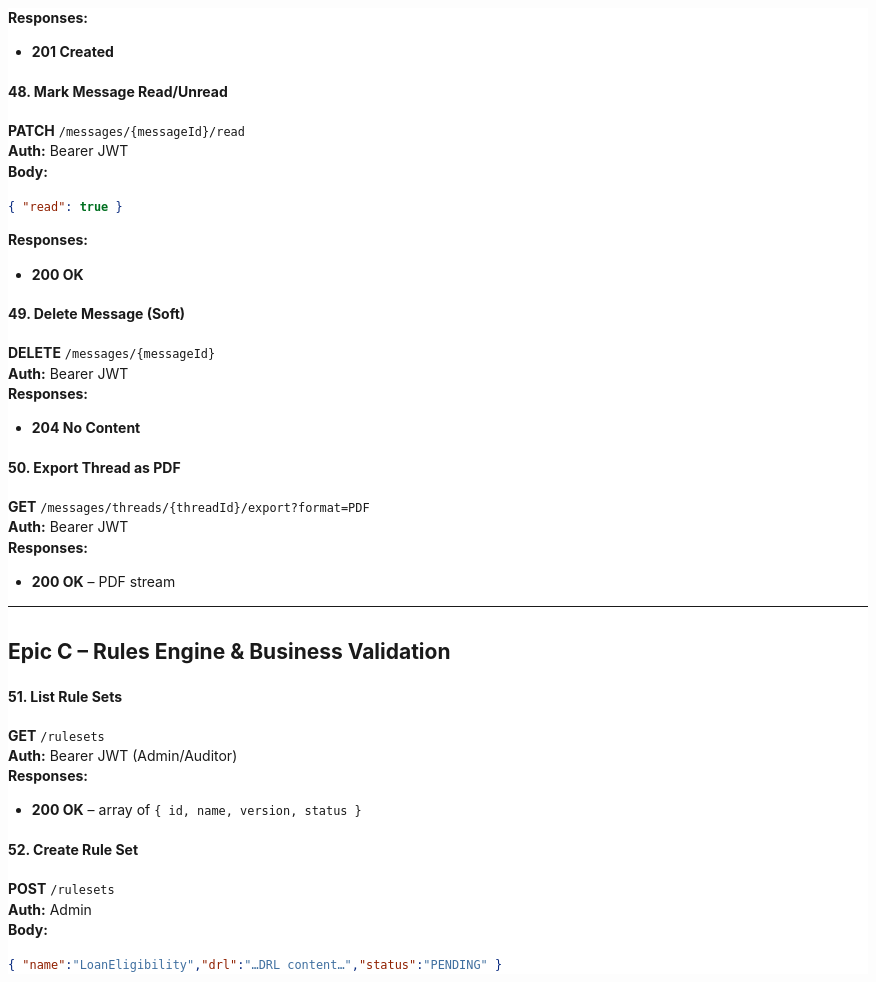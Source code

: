 **Responses:**

- **201 Created**
    

#### 48. **Mark Message Read/Unread**

**PATCH** `/messages/{messageId}/read`  
**Auth:** Bearer JWT  
**Body:**

```json
{ "read": true }
```

**Responses:**

- **200 OK**
    

#### 49. **Delete Message (Soft)**

**DELETE** `/messages/{messageId}`  
**Auth:** Bearer JWT  
**Responses:**

- **204 No Content**
    

#### 50. **Export Thread as PDF**

**GET** `/messages/threads/{threadId}/export?format=PDF`  
**Auth:** Bearer JWT  
**Responses:**

- **200 OK** – PDF stream
    

---

## Epic C – Rules Engine & Business Validation

#### 51. **List Rule Sets**

**GET** `/rulesets`  
**Auth:** Bearer JWT (Admin/Auditor)  
**Responses:**

- **200 OK** – array of `{ id, name, version, status }`
    

#### 52. **Create Rule Set**

**POST** `/rulesets`  
**Auth:** Admin  
**Body:**

```json
{ "name":"LoanEligibility","drl":"…DRL content…","status":"PENDING" }
```
